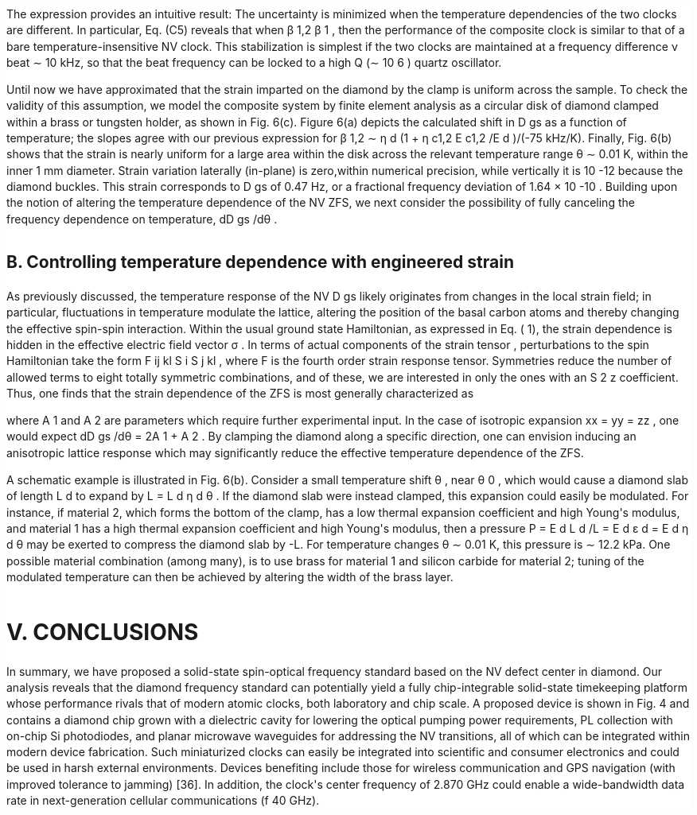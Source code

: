 The expression provides an intuitive result: The uncertainty is minimized when the temperature dependencies of the two clocks are different. In particular, Eq. (C5) reveals that when β 1,2 β 1 , then the performance of the composite clock is similar to that of a bare temperature-insensitive NV clock. This stabilization is simplest if the two clocks are maintained at a frequency difference ν beat ∼ 10 kHz, so that the beat frequency can be locked to a high Q (∼ 10 6 ) quartz oscillator.

Until now we have approximated that the strain imparted on the diamond by the clamp is uniform across the sample. To check the validity of this assumption, we model the composite system by finite element analysis as a circular disk of diamond clamped within a brass or tungsten holder, as shown in Fig. 6(c). Figure 6(a) depicts the calculated shift in D gs as a function of temperature; the slopes agree with our previous expression for β 1,2 ∼ η d (1 + η c1,2 E c1,2 /E d )/(-75 kHz/K). Finally, Fig. 6(b) shows that the strain is nearly uniform for a large area within the disk across the relevant temperature range θ ∼ 0.01 K, within the inner 1 mm diameter. Strain variation laterally (in-plane) is zero,within numerical precision, while vertically it is 10 -12 because the diamond buckles. This strain corresponds to D gs of 0.47 Hz, or a fractional frequency deviation of 1.64 × 10 -10 . Building upon the notion of altering the temperature dependence of the NV ZFS, we next consider the possibility of fully canceling the frequency dependence on temperature, dD gs /dθ .

## B. Controlling temperature dependence with engineered strain

As previously discussed, the temperature response of the NV D gs likely originates from changes in the local strain field; in particular, fluctuations in temperature modulate the lattice, altering the position of the basal carbon atoms and thereby changing the effective spin-spin interaction. Within the usual ground state Hamiltonian, as expressed in Eq. ( 1), the strain dependence is hidden in the effective electric field vector σ . In terms of actual components of the strain tensor , perturbations to the spin Hamiltonian take the form F ij kl S i S j kl , where F is the fourth order strain response tensor. Symmetries reduce the number of allowed terms to eight totally symmetric combinations, and of these, we are interested in only the ones with an S 2 z coefficient. Thus, one finds that the strain dependence of the ZFS is most generally characterized as

where A 1 and A 2 are parameters which require further experimental input. In the case of isotropic expansion xx = yy = zz , one would expect dD gs /dθ = 2A 1 + A 2 . By clamping the diamond along a specific direction, one can envision inducing an anisotropic lattice response which may significantly reduce the effective temperature dependence of the ZFS.

A schematic example is illustrated in Fig. 6(b). Consider a small temperature shift θ , near θ 0 , which would cause a diamond slab of length L d to expand by L = L d η d θ . If the diamond slab were instead clamped, this expansion could easily be modulated. For instance, if material 2, which forms the bottom of the clamp, has a low thermal expansion coefficient and high Young's modulus, and material 1 has a high thermal expansion coefficient and high Young's modulus, then a pressure P = E d L d /L = E d ε d = E d η d θ may be exerted to compress the diamond slab by -L. For temperature changes θ ∼ 0.01 K, this pressure is ∼ 12.2 kPa. One possible material combination (among many), is to use brass for material 1 and silicon carbide for material 2; tuning of the modulated temperature can then be achieved by altering the width of the brass layer.

# V. CONCLUSIONS

In summary, we have proposed a solid-state spin-optical frequency standard based on the NV defect center in diamond. Our analysis reveals that the diamond frequency standard can potentially yield a fully chip-integrable solid-state timekeeping platform whose performance rivals that of modern atomic clocks, both laboratory and chip scale. A proposed device is shown in Fig. 4 and contains a diamond chip grown with a dielectric cavity for lowering the optical pumping power requirements, PL collection with on-chip Si photodiodes, and planar microwave waveguides for addressing the NV transitions, all of which can be integrated within modern device fabrication. Such miniaturized clocks can easily be integrated into scientific and consumer electronics and could be used in harsh external environments. Devices benefiting include those for wireless communication and GPS navigation (with improved tolerance to jamming) [36]. In addition, the clock's center frequency of 2.870 GHz could enable a wide-bandwidth data rate in next-generation cellular communications (f 40 GHz).

